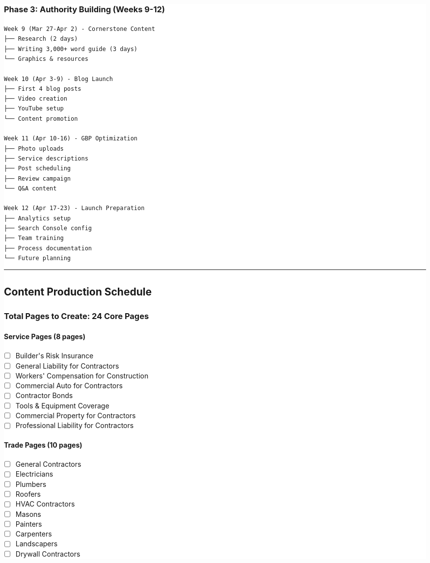 ### Phase 3: Authority Building (Weeks 9-12)
```
Week 9 (Mar 27-Apr 2) - Cornerstone Content
├── Research (2 days)
├── Writing 3,000+ word guide (3 days)
└── Graphics & resources

Week 10 (Apr 3-9) - Blog Launch
├── First 4 blog posts
├── Video creation
├── YouTube setup
└── Content promotion

Week 11 (Apr 10-16) - GBP Optimization
├── Photo uploads
├── Service descriptions
├── Post scheduling
├── Review campaign
└── Q&A content

Week 12 (Apr 17-23) - Launch Preparation
├── Analytics setup
├── Search Console config
├── Team training
├── Process documentation
└── Future planning
```

---

## Content Production Schedule

### Total Pages to Create: 24 Core Pages

#### Service Pages (8 pages)
- [ ] Builder's Risk Insurance
- [ ] General Liability for Contractors
- [ ] Workers' Compensation for Construction
- [ ] Commercial Auto for Contractors
- [ ] Contractor Bonds
- [ ] Tools & Equipment Coverage
- [ ] Commercial Property for Contractors
- [ ] Professional Liability for Contractors

#### Trade Pages (10 pages)
- [ ] General Contractors
- [ ] Electricians
- [ ] Plumbers
- [ ] Roofers
- [ ] HVAC Contractors
- [ ] Masons
- [ ] Painters
- [ ] Carpenters
- [ ] Landscapers
- [ ] Drywall Contractors
